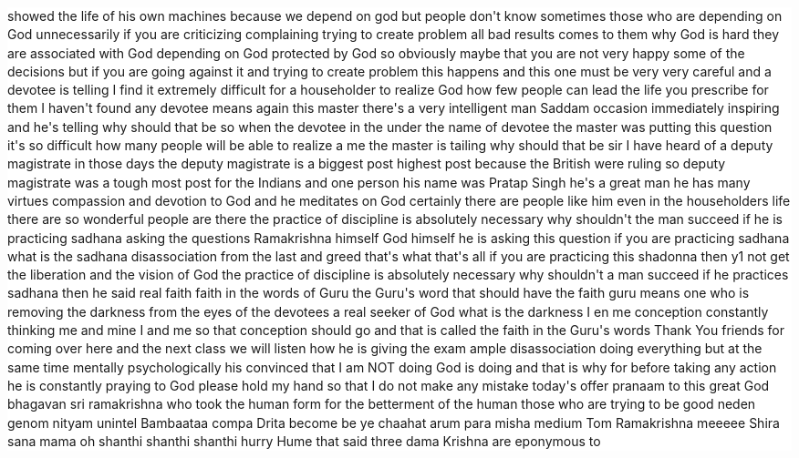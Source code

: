 showed the life of his own machines because we depend on god but people don't know sometimes those who are depending on God unnecessarily if you are criticizing complaining trying to create problem all bad results comes to them why God is hard they are associated with God depending on God protected by God so obviously maybe that you are not very happy some of the decisions but if you are going against it and trying to create problem this happens and this one must be very very careful and a devotee is telling I find it extremely difficult for a householder to realize God how few people can lead the life you prescribe for them I haven't found any devotee means again this master there's a very intelligent man Saddam occasion immediately inspiring and he's telling why should that be so when the devotee in the under the name of devotee the master was putting this question it's so difficult how many people will be able to realize a me the master is tailing why should that be sir I have heard of a deputy magistrate in those days the deputy magistrate is a biggest post highest post because the British were ruling so deputy magistrate was a tough most post for the Indians and one person his name was Pratap Singh he's a great man he has many virtues compassion and devotion to God and he meditates on God certainly there are people like him even in the householders life there are so wonderful people are there the practice of discipline is absolutely necessary why shouldn't the man succeed if he is practicing sadhana asking the questions Ramakrishna himself God himself he is asking this question if you are practicing sadhana what is the sadhana disassociation from the last and greed that's what that's all if you are practicing this shadonna then y1 not get the liberation and the vision of God the practice of discipline is absolutely necessary why shouldn't a man succeed if he practices sadhana then he said real faith faith in the words of Guru the Guru's word that should have the faith guru means one who is removing the darkness from the eyes of the devotees a real seeker of God what is the darkness I en me conception constantly thinking me and mine I and me so that conception should go and that is called the faith in the Guru's words Thank You friends for coming over here and the next class we will listen how he is giving the exam ample disassociation doing everything but at the same time mentally psychologically his convinced that I am NOT doing God is doing and that is why for before taking any action he is constantly praying to God please hold my hand so that I do not make any mistake today's offer pranaam to this great God bhagavan sri ramakrishna who took the human form for the betterment of the human those who are trying to be good neden genom nityam unintel Bambaataa compa Drita become be ye chaahat arum para misha medium Tom Ramakrishna meeeee Shira sana mama oh shanthi shanthi shanthi hurry Hume that said three dama Krishna are eponymous to